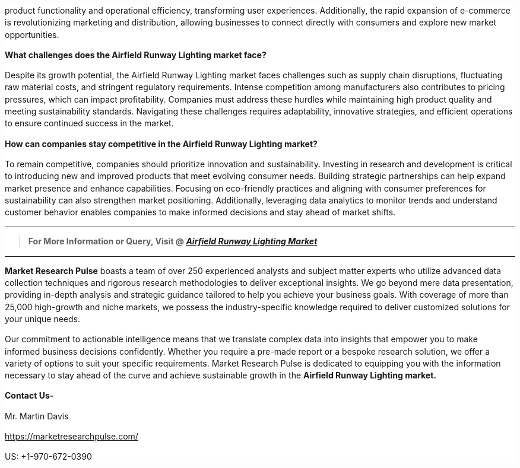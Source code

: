 product functionality and operational efficiency, transforming user experiences. Additionally, the rapid expansion of e-commerce is revolutionizing marketing and distribution, allowing businesses to connect directly with consumers and explore new market opportunities.</p><p><strong>What challenges does the Airfield Runway Lighting market face?</strong></p><p>Despite its growth potential, the Airfield Runway Lighting market faces challenges such as supply chain disruptions, fluctuating raw material costs, and stringent regulatory requirements. Intense competition among manufacturers also contributes to pricing pressures, which can impact profitability. Companies must address these hurdles while maintaining high product quality and meeting sustainability standards. Navigating these challenges requires adaptability, innovative strategies, and efficient operations to ensure continued success in the market.</p><p><strong>How can companies stay competitive in the Airfield Runway Lighting market?</strong></p><p>To remain competitive, companies should prioritize innovation and sustainability. Investing in research and development is critical to introducing new and improved products that meet evolving consumer needs. Building strategic partnerships can help expand market presence and enhance capabilities. Focusing on eco-friendly practices and aligning with consumer preferences for sustainability can also strengthen market positioning. Additionally, leveraging data analytics to monitor trends and understand customer behavior enables companies to make informed decisions and stay ahead of market shifts.</p><hr /><blockquote><p><strong>For More Information or Query, Visit @&nbsp;<em><a href="https://marketresearchpulse.com/report/82436/airfield-runway-lighting-market?utm_source=Linkedin&utm_medium=022">Airfield Runway Lighting Market</a></em></strong></p></blockquote><hr /><p><strong>Market Research Pulse</strong> boasts a team of over 250 experienced analysts and subject matter experts who utilize advanced data collection techniques and rigorous research methodologies to deliver exceptional insights. We go beyond mere data presentation, providing in-depth analysis and strategic guidance tailored to help you achieve your business goals. With coverage of more than 25,000 high-growth and niche markets, we possess the industry-specific knowledge required to deliver customized solutions for your unique needs.</p><p>Our commitment to actionable intelligence means that we translate complex data into insights that empower you to make informed business decisions confidently. Whether you require a pre-made report or a bespoke research solution, we offer a variety of options to suit your specific requirements. Market Research Pulse is dedicated to equipping you with the information necessary to stay ahead of the curve and achieve sustainable growth in the <strong>Airfield Runway Lighting market.</strong></p><p><strong>Contact Us-</strong></p><p>Mr. Martin Davis</p><p>https://marketresearchpulse.com/</p><p>US: +1-970-672-0390</p>
